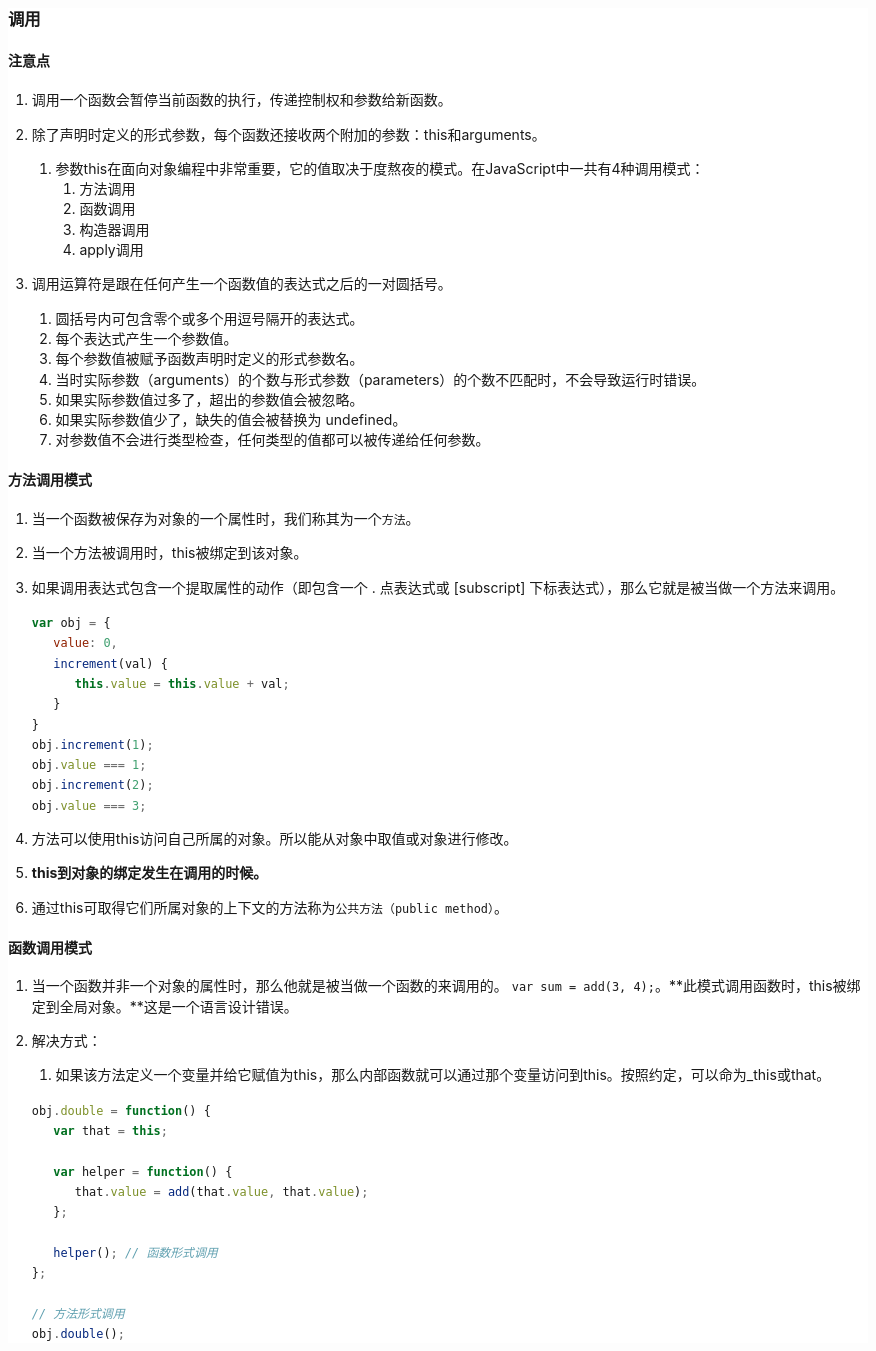 

### 调用

#### 注意点

1. 调用一个函数会暂停当前函数的执行，传递控制权和参数给新函数。
   
2. 除了声明时定义的形式参数，每个函数还接收两个附加的参数：this和arguments。
   1. 参数this在面向对象编程中非常重要，它的值取决于度熬夜的模式。在JavaScript中一共有4种调用模式： 
      1. 方法调用
      2. 函数调用
      3. 构造器调用
      4. apply调用

3. 调用运算符是跟在任何产生一个函数值的表达式之后的一对圆括号。
   1. 圆括号内可包含零个或多个用逗号隔开的表达式。
   2. 每个表达式产生一个参数值。
   3. 每个参数值被赋予函数声明时定义的形式参数名。
   4. 当时实际参数（arguments）的个数与形式参数（parameters）的个数不匹配时，不会导致运行时错误。
   5. 如果实际参数值过多了，超出的参数值会被忽略。
   6. 如果实际参数值少了，缺失的值会被替换为 undefined。
   7. 对参数值不会进行类型检查，任何类型的值都可以被传递给任何参数。

#### 方法调用模式

1. 当一个函数被保存为对象的一个属性时，我们称其为一个`方法`。
   
2. 当一个方法被调用时，this被绑定到该对象。
   
3. 如果调用表达式包含一个提取属性的动作（即包含一个 . 点表达式或 [subscript] 下标表达式），那么它就是被当做一个方法来调用。
   ```js
   var obj = {
      value: 0,
      increment(val) {
         this.value = this.value + val;
      }
   }
   obj.increment(1);
   obj.value === 1;
   obj.increment(2);
   obj.value === 3;
   ```
   
4. 方法可以使用this访问自己所属的对象。所以能从对象中取值或对象进行修改。
   
5. **this到对象的绑定发生在调用的时候。**
   
6. 通过this可取得它们所属对象的上下文的方法称为`公共方法（public method）`。

#### 函数调用模式

1. 当一个函数并非一个对象的属性时，那么他就是被当做一个函数的来调用的。 `var sum = add(3, 4);`。**此模式调用函数时，this被绑定到全局对象。**这是一个语言设计错误。
   
2. 解决方式：
   1. 如果该方法定义一个变量并给它赋值为this，那么内部函数就可以通过那个变量访问到this。按照约定，可以命为_this或that。
   ```js
   obj.double = function() {
      var that = this;

      var helper = function() {
         that.value = add(that.value, that.value);
      };

      helper(); // 函数形式调用
   };

   // 方法形式调用
   obj.double(); 
   ```